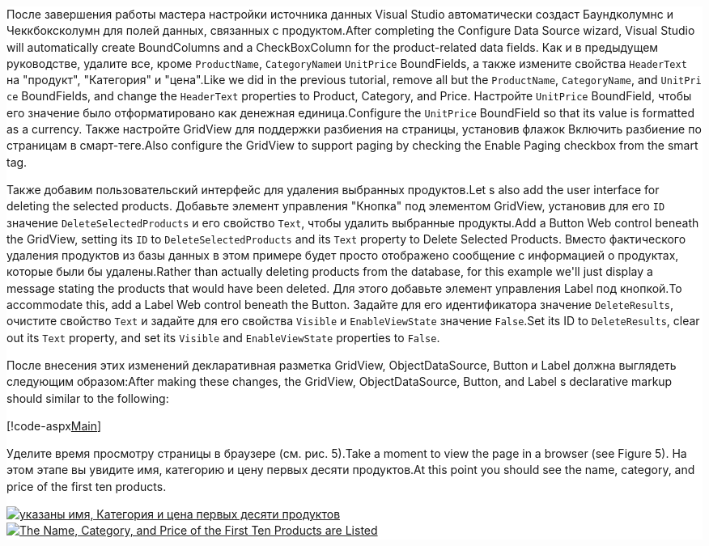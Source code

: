 <span data-ttu-id="7a4e5-131">После завершения работы мастера настройки источника данных Visual Studio автоматически создаст Баундколумнс и Чеккбоксколумн для полей данных, связанных с продуктом.</span><span class="sxs-lookup"><span data-stu-id="7a4e5-131">After completing the Configure Data Source wizard, Visual Studio will automatically create BoundColumns and a CheckBoxColumn for the product-related data fields.</span></span> <span data-ttu-id="7a4e5-132">Как и в предыдущем руководстве, удалите все, кроме `ProductName`, `CategoryName`и `UnitPrice` BoundFields, а также измените свойства `HeaderText` на "продукт", "Категория" и "цена".</span><span class="sxs-lookup"><span data-stu-id="7a4e5-132">Like we did in the previous tutorial, remove all but the `ProductName`, `CategoryName`, and `UnitPrice` BoundFields, and change the `HeaderText` properties to Product, Category, and Price.</span></span> <span data-ttu-id="7a4e5-133">Настройте `UnitPrice` BoundField, чтобы его значение было отформатировано как денежная единица.</span><span class="sxs-lookup"><span data-stu-id="7a4e5-133">Configure the `UnitPrice` BoundField so that its value is formatted as a currency.</span></span> <span data-ttu-id="7a4e5-134">Также настройте GridView для поддержки разбиения на страницы, установив флажок Включить разбиение по страницам в смарт-теге.</span><span class="sxs-lookup"><span data-stu-id="7a4e5-134">Also configure the GridView to support paging by checking the Enable Paging checkbox from the smart tag.</span></span>

<span data-ttu-id="7a4e5-135">Также добавим пользовательский интерфейс для удаления выбранных продуктов.</span><span class="sxs-lookup"><span data-stu-id="7a4e5-135">Let s also add the user interface for deleting the selected products.</span></span> <span data-ttu-id="7a4e5-136">Добавьте элемент управления "Кнопка" под элементом GridView, установив для его `ID` значение `DeleteSelectedProducts` и его свойство `Text`, чтобы удалить выбранные продукты.</span><span class="sxs-lookup"><span data-stu-id="7a4e5-136">Add a Button Web control beneath the GridView, setting its `ID` to `DeleteSelectedProducts` and its `Text` property to Delete Selected Products.</span></span> <span data-ttu-id="7a4e5-137">Вместо фактического удаления продуктов из базы данных в этом примере будет просто отображено сообщение с информацией о продуктах, которые были бы удалены.</span><span class="sxs-lookup"><span data-stu-id="7a4e5-137">Rather than actually deleting products from the database, for this example we'll just display a message stating the products that would have been deleted.</span></span> <span data-ttu-id="7a4e5-138">Для этого добавьте элемент управления Label под кнопкой.</span><span class="sxs-lookup"><span data-stu-id="7a4e5-138">To accommodate this, add a Label Web control beneath the Button.</span></span> <span data-ttu-id="7a4e5-139">Задайте для его идентификатора значение `DeleteResults`, очистите свойство `Text` и задайте для его свойства `Visible` и `EnableViewState` значение `False`.</span><span class="sxs-lookup"><span data-stu-id="7a4e5-139">Set its ID to `DeleteResults`, clear out its `Text` property, and set its `Visible` and `EnableViewState` properties to `False`.</span></span>

<span data-ttu-id="7a4e5-140">После внесения этих изменений декларативная разметка GridView, ObjectDataSource, Button и Label должна выглядеть следующим образом:</span><span class="sxs-lookup"><span data-stu-id="7a4e5-140">After making these changes, the GridView, ObjectDataSource, Button, and Label s declarative markup should similar to the following:</span></span>

[!code-aspx[Main](adding-a-gridview-column-of-checkboxes-vb/samples/sample1.aspx)]

<span data-ttu-id="7a4e5-141">Уделите время просмотру страницы в браузере (см. рис. 5).</span><span class="sxs-lookup"><span data-stu-id="7a4e5-141">Take a moment to view the page in a browser (see Figure 5).</span></span> <span data-ttu-id="7a4e5-142">На этом этапе вы увидите имя, категорию и цену первых десяти продуктов.</span><span class="sxs-lookup"><span data-stu-id="7a4e5-142">At this point you should see the name, category, and price of the first ten products.</span></span>

<span data-ttu-id="7a4e5-143">[![указаны имя, Категория и цена первых десяти продуктов](adding-a-gridview-column-of-checkboxes-vb/_static/image5.gif)](adding-a-gridview-column-of-checkboxes-vb/_static/image9.png)</span><span class="sxs-lookup"><span data-stu-id="7a4e5-143">[![The Name, Category, and Price of the First Ten Products are Listed](adding-a-gridview-column-of-checkboxes-vb/_static/image5.gif)](adding-a-gridview-column-of-checkboxes-vb/_static/image9.png)</span></span>
